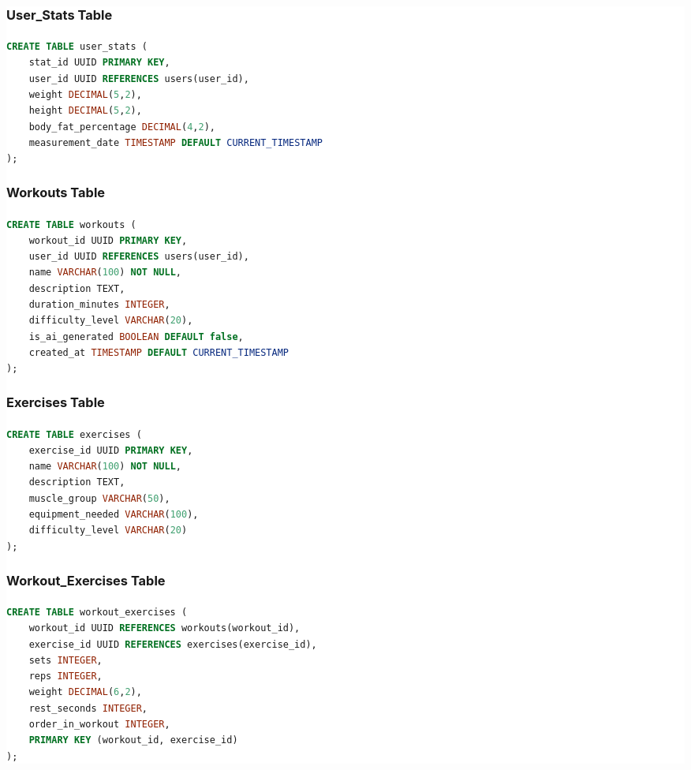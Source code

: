 ### User_Stats Table
```sql
CREATE TABLE user_stats (
    stat_id UUID PRIMARY KEY,
    user_id UUID REFERENCES users(user_id),
    weight DECIMAL(5,2),
    height DECIMAL(5,2),
    body_fat_percentage DECIMAL(4,2),
    measurement_date TIMESTAMP DEFAULT CURRENT_TIMESTAMP
);
```

### Workouts Table
```sql
CREATE TABLE workouts (
    workout_id UUID PRIMARY KEY,
    user_id UUID REFERENCES users(user_id),
    name VARCHAR(100) NOT NULL,
    description TEXT,
    duration_minutes INTEGER,
    difficulty_level VARCHAR(20),
    is_ai_generated BOOLEAN DEFAULT false,
    created_at TIMESTAMP DEFAULT CURRENT_TIMESTAMP
);
```

### Exercises Table
```sql
CREATE TABLE exercises (
    exercise_id UUID PRIMARY KEY,
    name VARCHAR(100) NOT NULL,
    description TEXT,
    muscle_group VARCHAR(50),
    equipment_needed VARCHAR(100),
    difficulty_level VARCHAR(20)
);
```

### Workout_Exercises Table
```sql
CREATE TABLE workout_exercises (
    workout_id UUID REFERENCES workouts(workout_id),
    exercise_id UUID REFERENCES exercises(exercise_id),
    sets INTEGER,
    reps INTEGER,
    weight DECIMAL(6,2),
    rest_seconds INTEGER,
    order_in_workout INTEGER,
    PRIMARY KEY (workout_id, exercise_id)
);
```
